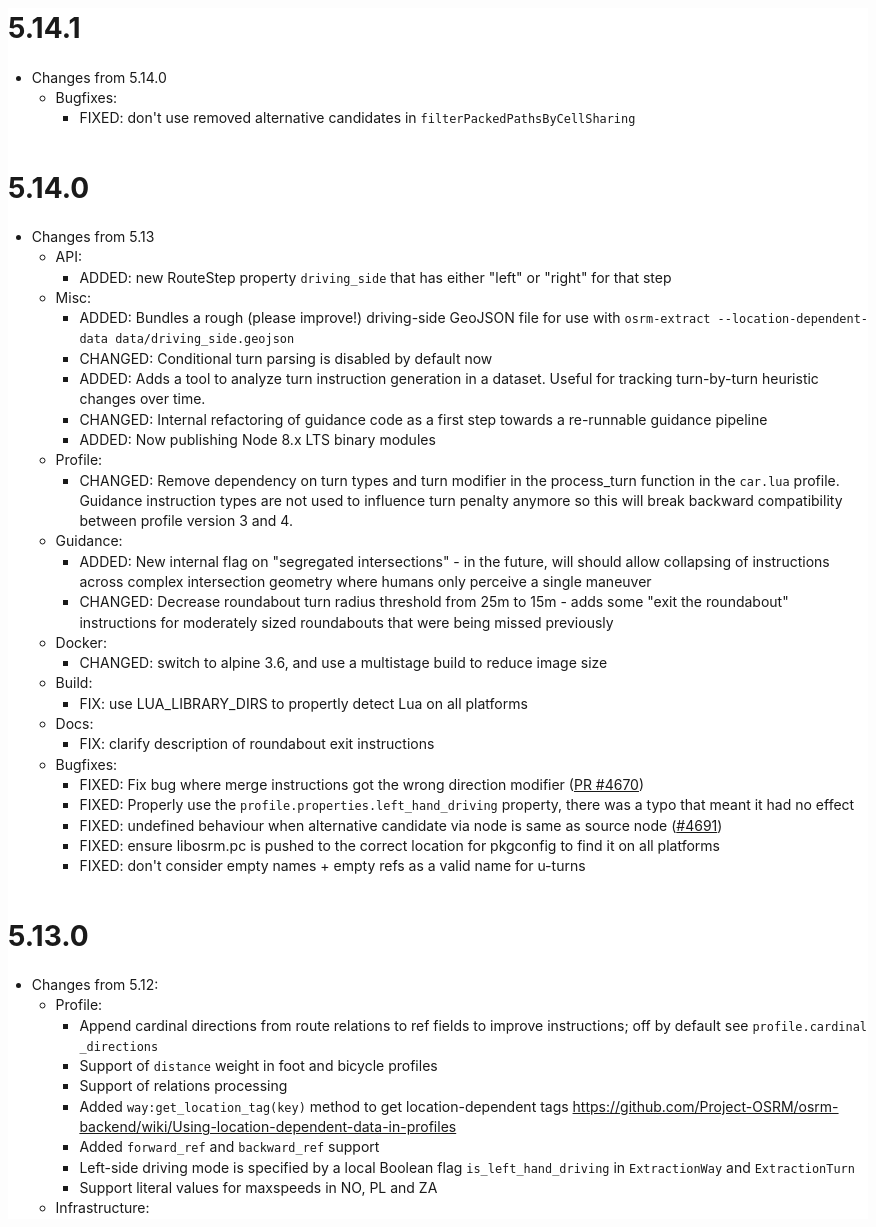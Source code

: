 # 5.14.1
  - Changes from 5.14.0
    - Bugfixes:
      - FIXED: don't use removed alternative candidates in `filterPackedPathsByCellSharing`

# 5.14.0
  - Changes from 5.13
    - API:
      - ADDED: new RouteStep property `driving_side` that has either "left" or "right" for that step
    - Misc:
      - ADDED: Bundles a rough (please improve!) driving-side GeoJSON file for use with `osrm-extract --location-dependent-data data/driving_side.geojson`
      - CHANGED: Conditional turn parsing is disabled by default now
      - ADDED: Adds a tool to analyze turn instruction generation in a dataset.  Useful for tracking turn-by-turn heuristic changes over time.
      - CHANGED: Internal refactoring of guidance code as a first step towards a re-runnable guidance pipeline
      - ADDED: Now publishing Node 8.x LTS binary modules
    - Profile:
      - CHANGED: Remove dependency on turn types and turn modifier in the process_turn function in the `car.lua` profile. Guidance instruction types are not used to influence turn penalty anymore so this will break backward compatibility between profile version 3 and 4.
    - Guidance:
      - ADDED: New internal flag on "segregated intersections" - in the future, will should allow collapsing of instructions across complex intersection geometry where humans only perceive a single maneuver
      - CHANGED: Decrease roundabout turn radius threshold from 25m to 15m - adds some "exit the roundabout" instructions for moderately sized roundabouts that were being missed previously
    - Docker:
      - CHANGED: switch to alpine 3.6, and use a multistage build to reduce image size
    - Build:
      - FIX: use LUA_LIBRARY_DIRS to propertly detect Lua on all platforms
    - Docs:
      - FIX: clarify description of roundabout exit instructions
    - Bugfixes:
      - FIXED: Fix bug where merge instructions got the wrong direction modifier ([PR #4670](https://github.com/Project-OSRM/osrm-backend/pull/4670))
      - FIXED: Properly use the `profile.properties.left_hand_driving` property, there was a typo that meant it had no effect
      - FIXED: undefined behaviour when alternative candidate via node is same as source node ([#4691](https://github.com/Project-OSRM/osrm-backend/issues/4691))
      - FIXED: ensure libosrm.pc is pushed to the correct location for pkgconfig to find it on all platforms
      - FIXED: don't consider empty names + empty refs as a valid name for u-turns

# 5.13.0
  - Changes from 5.12:
    - Profile:
      - Append cardinal directions from route relations to ref fields to improve instructions; off by default see `profile.cardinal_directions`
      - Support of `distance` weight in foot and bicycle profiles
      - Support of relations processing
      - Added `way:get_location_tag(key)` method to get location-dependent tags https://github.com/Project-OSRM/osrm-backend/wiki/Using-location-dependent-data-in-profiles
      - Added `forward_ref` and `backward_ref` support
      - Left-side driving mode is specified by a local Boolean flag `is_left_hand_driving` in `ExtractionWay` and `ExtractionTurn`
      - Support literal values for maxspeeds in NO, PL and ZA
    - Infrastructure: